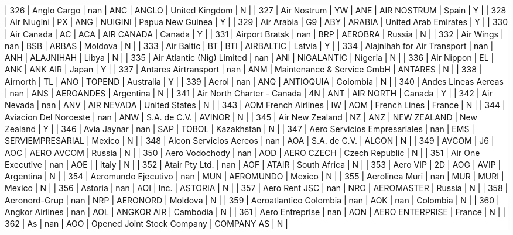 | 326 | Anglo Cargo | nan | ANC | ANGLO | United Kingdom | N |
| 327 | Air Nostrum | YW | ANE | AIR NOSTRUM | Spain | Y |
| 328 | Air Niugini | PX | ANG | NUIGINI | Papua New Guinea | Y |
| 329 | Air Arabia | G9 | ABY | ARABIA | United Arab Emirates | Y |
| 330 | Air Canada | AC | ACA | AIR CANADA | Canada | Y |
| 331 | Airport Bratsk | nan | BRP | AEROBRA | Russia | N |
| 332 | Air Wings | nan | BSB | ARBAS | Moldova | N |
| 333 | Air Baltic | BT | BTI | AIRBALTIC | Latvia | Y |
| 334 | Alajnihah for Air Transport | nan | ANH | ALAJNIHAH | Libya | N |
| 335 | Air Atlantic (Nig) Limited | nan | ANI | NIGALANTIC | Nigeria | N |
| 336 | Air Nippon | EL | ANK | ANK AIR | Japan | Y |
| 337 | Antares Airtransport | nan | ANM |  Maintenance & Service GmbH | ANTARES | N |
| 338 | Airnorth | TL | ANO | TOPEND | Australia | Y |
| 339 | Aerol | nan | ANQ | ANTIOQUIA | Colombia | N |
| 340 | Andes Lineas Aereas | nan | ANS | AEROANDES | Argentina | N |
| 341 | Air North Charter - Canada | 4N | ANT | AIR NORTH | Canada | Y |
| 342 | Air Nevada | nan | ANV | AIR NEVADA | United States | N |
| 343 | AOM French Airlines | IW | AOM | French Lines | France | N |
| 344 | Aviacion Del Noroeste | nan | ANW |  S.A. de C.V. | AVINOR | N |
| 345 | Air New Zealand | NZ | ANZ | NEW ZEALAND | New Zealand | Y |
| 346 | Avia Jaynar | nan | SAP | TOBOL | Kazakhstan | N |
| 347 | Aero Servicios Empresariales | nan | EMS | SERVIEMPRESARIAL | Mexico | N |
| 348 | Alcon Servicios Aereos | nan | AOA |  S.A. de C.V. | ALCON | N |
| 349 | AVCOM | J6 | AOC | AERO AVCOM | Russia | N |
| 350 | Aero Vodochody | nan | AOD | AERO CZECH | Czech Republic | N |
| 351 | Air One Executive | nan | AOE |   | Italy | N |
| 352 | Atair Pty Ltd. | nan | AOF | ATAIR | South Africa | N |
| 353 | Aero VIP | 2D | AOG | AVIP | Argentina | N |
| 354 | Aeromundo Ejecutivo | nan | MUN | AEROMUNDO | Mexico | N |
| 355 | Aerolinea Muri | nan | MUR | MURI | Mexico | N |
| 356 | Astoria | nan | AOI |  Inc. | ASTORIA | N |
| 357 | Aero Rent JSC | nan | NRO | AEROMASTER | Russia | N |
| 358 | Aeronord-Grup | nan | NRP | AERONORD | Moldova | N |
| 359 | Aeroatlantico Colombia | nan | AOK | nan | Colombia | N |
| 360 | Angkor Airlines | nan | AOL | ANGKOR AIR | Cambodia | N |
| 361 | Aero Entreprise | nan | AON | AERO ENTERPRISE | France | N |
| 362 | As | nan | AOO |  Opened Joint Stock Company | COMPANY AS | N |